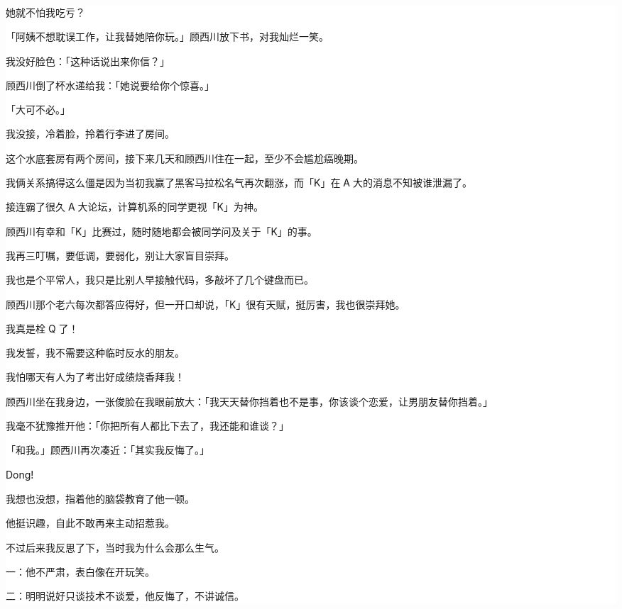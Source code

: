 她就不怕我吃亏？


「阿姨不想耽误工作，让我替她陪你玩。」顾西川放下书，对我灿烂一笑。


我没好脸色：「这种话说出来你信？」


顾西川倒了杯水递给我：「她说要给你个惊喜。」


「大可不必。」


我没接，冷着脸，拎着行李进了房间。


这个水底套房有两个房间，接下来几天和顾西川住在一起，至少不会尴尬癌晚期。


我俩关系搞得这么僵是因为当初我赢了黑客马拉松名气再次翻涨，而「K」在 A 大的消息不知被谁泄漏了。


接连霸了很久 A 大论坛，计算机系的同学更视「K」为神。


顾西川有幸和「K」比赛过，随时随地都会被同学问及关于「K」的事。


我再三叮嘱，要低调，要弱化，别让大家盲目崇拜。


我也是个平常人，我只是比别人早接触代码，多敲坏了几个键盘而已。


顾西川那个老六每次都答应得好，但一开口却说，「K」很有天赋，挺厉害，我也很崇拜她。


我真是栓 Q 了！


我发誓，我不需要这种临时反水的朋友。


我怕哪天有人为了考出好成绩烧香拜我！


顾西川坐在我身边，一张俊脸在我眼前放大：「我天天替你挡着也不是事，你该谈个恋爱，让男朋友替你挡着。」


我毫不犹豫推开他：「你把所有人都比下去了，我还能和谁谈？」


「和我。」顾西川再次凑近：「其实我反悔了。」


Dong!


我想也没想，指着他的脑袋教育了他一顿。


他挺识趣，自此不敢再来主动招惹我。


不过后来我反思了下，当时我为什么会那么生气。


一：他不严肃，表白像在开玩笑。


二：明明说好只谈技术不谈爱，他反悔了，不讲诚信。
